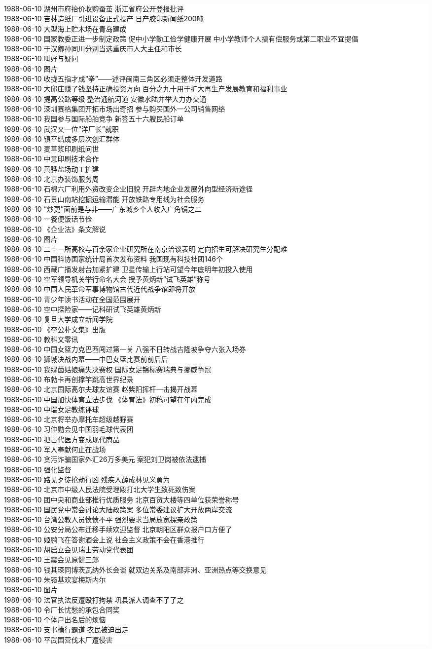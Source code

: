 1988-06-10 湖州市府抬价收购蚕茧  浙江省府公开登报批评  
1988-06-10 吉林造纸厂引进设备正式投产  日产胶印新闻纸200吨  
1988-06-10 大型海上贮木场在青岛建成  
1988-06-10 国家教委正进一步制定政策  促中小学勤工俭学健康开展  中小学教师个人搞有偿服务或第二职业不宜提倡  
1988-06-10 于汉卿孙同川分别当选重庆市人大主任和市长  
1988-06-10 叫好与疑问  
1988-06-10 图片  
1988-06-10 收拢五指才成“拳”——述评闽南三角区必须走整体开发道路  
1988-06-10 大邱庄赚了钱坚持正确投资方向  百分之九十用于扩大再生产发展教育和福利事业  
1988-06-10 提高公路等级  整治通航河道  安徽水陆并举大力办交通  
1988-06-10 深圳赛格集团开拓市场出奇招  参与购买国外一公司销售网络  
1988-06-10 我国参与国际船舶竞争  新签五十六艘民船订单  
1988-06-10 武汉又一位“洋厂长”就职  
1988-06-10 镇平结成多层次创汇群体  
1988-06-10 麦草浆印刷纸问世  
1988-06-10 中意印刷技术合作  
1988-06-10 黄骅盐场动工扩建  
1988-06-10 北京办装饰服务周  
1988-06-10 石棉六厂利用外资改变企业旧貌  开辟内地企业发展外向型经济新途径  
1988-06-10 石景山南站挖掘运输潜能  开放铁路专用线为社会服务  
1988-06-10 “炒更”面前是与非——广东城乡个人收入广角镜之二  
1988-06-10 一餐便饭话节俭  
1988-06-10 《企业法》条文解说  
1988-06-10 图片  
1988-06-10 二十一所高校与百余家企业研究所在南京洽谈表明  定向招生可解决研究生分配难  
1988-06-10 中国科协国家统计局首次发布资料  我国现有科技社团146个  
1988-06-10 西藏广播发射台加紧扩建  卫星传输上行站可望今年底明年初投入使用  
1988-06-10 空军领导机关举行命名大会  授予黄炳新“试飞英雄”称号  
1988-06-10 中国人民革命军事博物馆古代近代战争馆即将开放  
1988-06-10 青少年读书活动在全国范围展开  
1988-06-10 空中探险家——记科研试飞英雄黄炳新  
1988-06-10 复旦大学成立新闻学院  
1988-06-10 《李公朴文集》出版  
1988-06-10 教科文零讯  
1988-06-10 中国女篮力克巴西闯过第一关  八强不日转战吉隆坡争夺六张入场券  
1988-06-10 狮城决战内幕——中巴女篮比赛前前后后  
1988-06-10 我绿茵姑娘痛失决赛权  国际女足锦标赛瑞典与挪威争冠  
1988-06-10 布勃卡再创撑竿跳高世界纪录  
1988-06-10 北京国际高尔夫球友谊赛  赵紫阳挥杆一击揭开战幕  
1988-06-10 中国加快体育立法步伐  《体育法》初稿可望在年内完成  
1988-06-10 中瑞女足教练评球  
1988-06-10 北京将举办摩托车超级越野赛  
1988-06-10 习仲勋会见中国羽毛球代表团  
1988-06-10 把古代医方变成现代商品  
1988-06-10 军人奉献何止在战场  
1988-06-10 贪污诈骗国家外汇26万多美元  案犯刘卫岗被依法逮捕  
1988-06-10 强化监督  
1988-06-10 路见歹徒抢劫行凶  残疾人薛成林见义勇为  
1988-06-10 北京市中级人民法院受理殴打北大学生致死致伤案  
1988-06-10 团中央和商业部推行优质服务  北京百货大楼等四单位获荣誉称号  
1988-06-10 国民党中常会讨论大陆政策案  多位常委建议扩大开放两岸交流  
1988-06-10 台湾公教人员愤愤不平  强烈要求当局放宽探亲政策  
1988-06-10 公安分局公布迁移手续欢迎监督  北京朝阳区群众报户口方便了  
1988-06-10 姬鹏飞在答谢酒会上说  社会主义政策不会在香港推行  
1988-06-10 胡启立会见瑞士劳动党代表团  
1988-06-10 王震会见原健三郎  
1988-06-10 钱其琛同博茨瓦纳外长会谈  就双边关系及南部非洲、亚洲热点等交换意见  
1988-06-10 朱镕基欢宴梅斯内尔  
1988-06-10 图片  
1988-06-10 法官执法反遭殴打拘禁  巩县派人调查不了了之  
1988-06-10 令厂长忧愁的承包合同奖  
1988-06-10 个体户出名后的烦恼  
1988-06-10 支书横行霸道  农民被迫出走  
1988-06-10 平武国营伐木厂遭侵害  